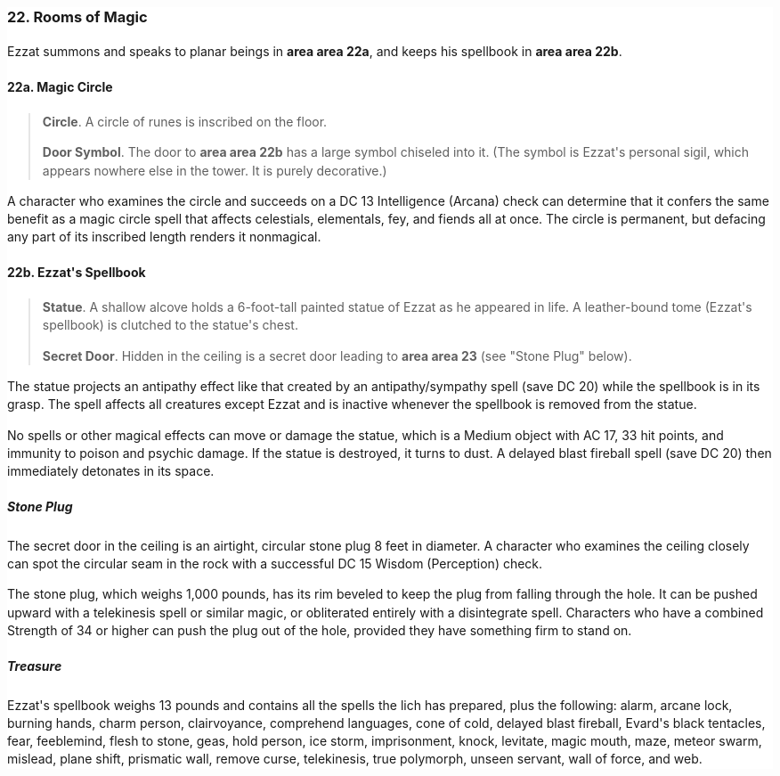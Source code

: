 ### 22. Rooms of Magic

Ezzat summons and speaks to planar beings in **area area 22a**, and keeps his spellbook in **area area 22b**.

#### 22a. Magic Circle

> **Circle**. A circle of runes is inscribed on the floor.
> 
> **Door Symbol**. The door to **area area 22b** has a large symbol chiseled into it. (The symbol is Ezzat's personal sigil, which appears nowhere else in the tower. It is purely decorative.)

A character who examines the circle and succeeds on a DC 13 Intelligence (<wc-fetch type="skill">Arcana</wc-fetch>) check can determine that it confers the same benefit as a <wc-fetch type="spell">magic circle</wc-fetch> spell that affects celestials, elementals, fey, and fiends all at once. The circle is permanent, but defacing any part of its inscribed length renders it nonmagical.

#### 22b. Ezzat's Spellbook

> **Statue**. A shallow alcove holds a 6-foot-tall painted statue of Ezzat as he appeared in life. A leather-bound tome (Ezzat's spellbook) is clutched to the statue's chest.
> 
> **Secret Door**. Hidden in the ceiling is a secret door leading to **area area 23** (see "Stone Plug" below).

The statue projects an antipathy effect like that created by an <wc-fetch type="spell">antipathy/sympathy</wc-fetch> spell (save DC 20) while the spellbook is in its grasp. The spell affects all creatures except Ezzat and is inactive whenever the spellbook is removed from the statue.

No spells or other magical effects can move or damage the statue, which is a Medium object with AC 17, 33 hit points, and immunity to poison and psychic damage. If the statue is destroyed, it turns to dust. A <wc-fetch type="spell">delayed blast fireball</wc-fetch> spell (save DC 20) then immediately detonates in its space.

##### Stone Plug

The secret door in the ceiling is an airtight, circular stone plug 8 feet in diameter. A character who examines the ceiling closely can spot the circular seam in the rock with a successful DC 15 Wisdom (<wc-fetch type="skill">Perception</wc-fetch>) check.

The stone plug, which weighs 1,000 pounds, has its rim beveled to keep the plug from falling through the hole. It can be pushed upward with a <wc-fetch type="spell">telekinesis</wc-fetch> spell or similar magic, or obliterated entirely with a <wc-fetch type="spell">disintegrate</wc-fetch> spell. Characters who have a combined Strength of 34 or higher can push the plug out of the hole, provided they have something firm to stand on.

##### Treasure

Ezzat's spellbook weighs 13 pounds and contains all the spells the lich has prepared, plus the following: <wc-fetch type="spell">alarm</wc-fetch>, <wc-fetch type="spell">arcane lock</wc-fetch>, <wc-fetch type="spell">burning hands</wc-fetch>, <wc-fetch type="spell">charm person</wc-fetch>, <wc-fetch type="spell">clairvoyance</wc-fetch>, <wc-fetch type="spell">comprehend languages</wc-fetch>, <wc-fetch type="spell">cone of cold</wc-fetch>, <wc-fetch type="spell">delayed blast fireball</wc-fetch>, <wc-fetch type="spell">Evard's black tentacles</wc-fetch>, <wc-fetch type="spell">fear</wc-fetch>, <wc-fetch type="spell">feeblemind</wc-fetch>, <wc-fetch type="spell">flesh to stone</wc-fetch>, <wc-fetch type="spell">geas</wc-fetch>, <wc-fetch type="spell">hold person</wc-fetch>, <wc-fetch type="spell">ice storm</wc-fetch>, <wc-fetch type="spell">imprisonment</wc-fetch>, <wc-fetch type="spell">knock</wc-fetch>, <wc-fetch type="spell">levitate</wc-fetch>, <wc-fetch type="spell">magic mouth</wc-fetch>, <wc-fetch type="spell">maze</wc-fetch>, <wc-fetch type="spell">meteor swarm</wc-fetch>, <wc-fetch type="spell">mislead</wc-fetch>, <wc-fetch type="spell">plane shift</wc-fetch>, <wc-fetch type="spell">prismatic wall</wc-fetch>, <wc-fetch type="spell">remove curse</wc-fetch>, <wc-fetch type="spell">telekinesis</wc-fetch>, <wc-fetch type="spell">true polymorph</wc-fetch>, <wc-fetch type="spell">unseen servant</wc-fetch>, <wc-fetch type="spell">wall of force</wc-fetch>, and <wc-fetch type="spell">web</wc-fetch>.
